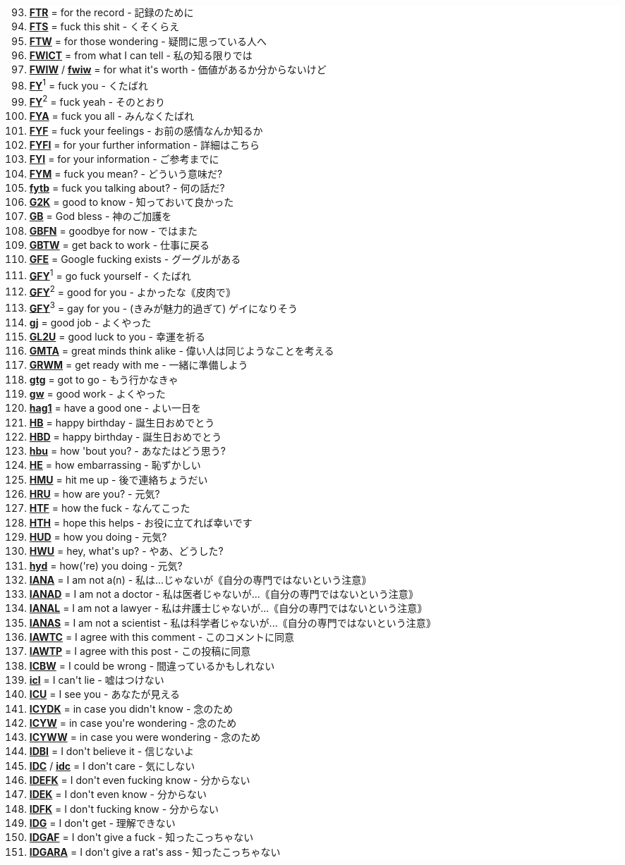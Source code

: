 93. [**FTR**](https://en.wiktionary.org/wiki/FTR) = for the record - 記録のために
94. [**FTS**](https://en.wiktionary.org/wiki/FTS) = fuck this shit - くそくらえ
95. [**FTW**](https://en.wiktionary.org/wiki/FTW) = for those wondering - 疑問に思っている人へ
96. [**FWICT**](https://en.wiktionary.org/wiki/FWICT) = from what I can tell - 私の知る限りでは
97. [**FWIW**](https://en.wiktionary.org/wiki/FWIW) / [**fwiw**](https://en.wiktionary.org/wiki/fwiw) = for what it's worth - 価値があるか分からないけど
98. [**FY**](https://en.wiktionary.org/wiki/FY)<sup>1</sup> = fuck you - くたばれ
99. [**FY**](https://en.wiktionary.org/wiki/FY)<sup>2</sup> = fuck yeah - そのとおり
100. [**FYA**](https://en.wiktionary.org/wiki/FYA) = fuck you all - みんなくたばれ
101. [**FYF**](https://en.wiktionary.org/wiki/FYF) = fuck your feelings - お前の感情なんか知るか
102. [**FYFI**](https://en.wiktionary.org/wiki/FYFI) = for your further information - 詳細はこちら
103. [**FYI**](https://en.wiktionary.org/wiki/FYI) = for your information - ご参考までに
104. [**FYM**](https://en.wiktionary.org/wiki/FYM) = fuck you mean? - どういう意味だ?
105. [**fytb**](https://en.wiktionary.org/wiki/fytb) = fuck you talking about? - 何の話だ?
106. [**G2K**](https://en.wiktionary.org/wiki/G2K) = good to know - 知っておいて良かった
107. [**GB**](https://en.wiktionary.org/wiki/GB) = God bless - 神のご加護を
108. [**GBFN**](https://en.wiktionary.org/wiki/GBFN) = goodbye for now - ではまた
109. [**GBTW**](https://en.wiktionary.org/wiki/GBTW) = get back to work - 仕事に戻る
110. [**GFE**](https://en.wiktionary.org/wiki/GFE) = Google fucking exists - グーグルがある
111. [**GFY**](https://en.wiktionary.org/wiki/GFY)<sup>1</sup> = go fuck yourself - くたばれ
112. [**GFY**](https://en.wiktionary.org/wiki/GFY)<sup>2</sup> = good for you - よかったな｟皮肉で｠
113. [**GFY**](https://en.wiktionary.org/wiki/GFY)<sup>3</sup> = gay for you - (きみが魅力的過ぎて) ゲイになりそう
114. [**gj**](https://en.wiktionary.org/wiki/gj) = good job - よくやった
115. [**GL2U**](https://en.wiktionary.org/wiki/GL2U) = good luck to you - 幸運を祈る
116. [**GMTA**](https://en.wiktionary.org/wiki/GMTA) = great minds think alike - 偉い人は同じようなことを考える
117. [**GRWM**](https://en.wiktionary.org/wiki/GRWM) = get ready with me - 一緒に準備しよう
118. [**gtg**](https://en.wiktionary.org/wiki/gtg) = got to go - もう行かなきゃ
119. [**gw**](https://en.wiktionary.org/wiki/gw) = good work - よくやった
120. [**hag1**](https://en.wiktionary.org/wiki/hag1) = have a good one - よい一日を
121. [**HB**](https://en.wiktionary.org/wiki/HB) = happy birthday - 誕生日おめでとう
122. [**HBD**](https://en.wiktionary.org/wiki/HBD) = happy birthday - 誕生日おめでとう
123. [**hbu**](https://en.wiktionary.org/wiki/hbu) = how 'bout you? - あなたはどう思う?
124. [**HE**](https://en.wiktionary.org/wiki/HE) = how embarrassing - 恥ずかしい
125. [**HMU**](https://en.wiktionary.org/wiki/HMU) = hit me up - 後で連絡ちょうだい
126. [**HRU**](https://en.wiktionary.org/wiki/HRU) = how are you? - 元気?
127. [**HTF**](https://en.wiktionary.org/wiki/HTF) = how the fuck - なんてこった
128. [**HTH**](https://en.wiktionary.org/wiki/HTH) = hope this helps - お役に立てれば幸いです
129. [**HUD**](https://en.wiktionary.org/wiki/HUD) = how you doing - 元気?
130. [**HWU**](https://en.wiktionary.org/wiki/HWU) = hey, what's up? - やあ、どうした?
131. [**hyd**](https://en.wiktionary.org/wiki/hyd) = how('re) you doing - 元気?
132. [**IANA**](https://en.wiktionary.org/wiki/IANA) = I am not a(n) - 私は...じゃないが｟自分の専門ではないという注意｠
133. [**IANAD**](https://en.wiktionary.org/wiki/IANAD) = I am not a doctor - 私は医者じゃないが...｟自分の専門ではないという注意｠
134. [**IANAL**](https://en.wiktionary.org/wiki/IANAL) = I am not a lawyer - 私は弁護士じゃないが...｟自分の専門ではないという注意｠
135. [**IANAS**](https://en.wiktionary.org/wiki/IANAS) = I am not a scientist - 私は科学者じゃないが...｟自分の専門ではないという注意｠
136. [**IAWTC**](https://en.wiktionary.org/wiki/IAWTC) = I agree with this comment - このコメントに同意
137. [**IAWTP**](https://en.wiktionary.org/wiki/IAWTP) = I agree with this post - この投稿に同意
138. [**ICBW**](https://en.wiktionary.org/wiki/ICBW) = I could be wrong - 間違っているかもしれない
139. [**icl**](https://en.wiktionary.org/wiki/icl) = I can't lie - 嘘はつけない
140. [**ICU**](https://en.wiktionary.org/wiki/ICU) = I see you - あなたが見える
141. [**ICYDK**](https://en.wiktionary.org/wiki/ICYDK) = in case you didn't know - 念のため
142. [**ICYW**](https://en.wiktionary.org/wiki/ICYW) = in case you're wondering - 念のため
143. [**ICYWW**](https://en.wiktionary.org/wiki/ICYWW) = in case you were wondering - 念のため
144. [**IDBI**](https://en.wiktionary.org/wiki/IDBI) = I don't believe it - 信じないよ
145. [**IDC**](https://en.wiktionary.org/wiki/IDC) / [**idc**](https://en.wiktionary.org/wiki/idc) = I don't care - 気にしない
146. [**IDEFK**](https://en.wiktionary.org/wiki/IDEFK) = I don't even fucking know - 分からない
147. [**IDEK**](https://en.wiktionary.org/wiki/IDEK) = I don't even know - 分からない
148. [**IDFK**](https://en.wiktionary.org/wiki/IDFK) = I don't fucking know - 分からない
149. [**IDG**](https://en.wiktionary.org/wiki/IDG) = I don't get - 理解できない
150. [**IDGAF**](https://en.wiktionary.org/wiki/IDGAF) = I don't give a fuck - 知ったこっちゃない
151. [**IDGARA**](https://en.wiktionary.org/wiki/IDGARA) = I don't give a rat's ass - 知ったこっちゃない